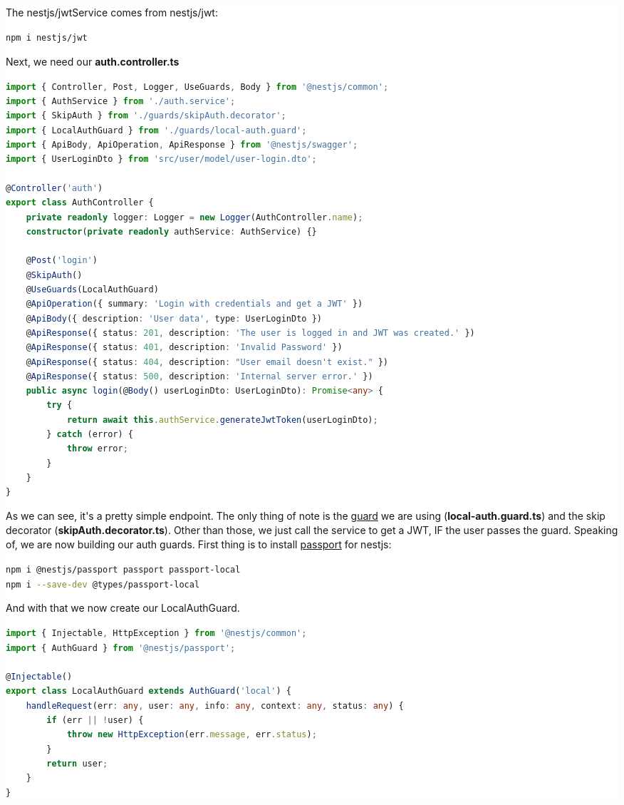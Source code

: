 The nestjs/jwtService comes from nestjs/jwt:

```bash
npm i nestjs/jwt
```

Next, we need our **auth.controller.ts**

```typescript
import { Controller, Post, Logger, UseGuards, Body } from '@nestjs/common';
import { AuthService } from './auth.service';
import { SkipAuth } from './guards/skipAuth.decorator';
import { LocalAuthGuard } from './guards/local-auth.guard';
import { ApiBody, ApiOperation, ApiResponse } from '@nestjs/swagger';
import { UserLoginDto } from 'src/user/model/user-login.dto';

@Controller('auth')
export class AuthController {
	private readonly logger: Logger = new Logger(AuthController.name);
	constructor(private readonly authService: AuthService) {}

	@Post('login')
	@SkipAuth()
	@UseGuards(LocalAuthGuard)
	@ApiOperation({ summary: 'Login with credentials and get a JWT' })
	@ApiBody({ description: 'User data', type: UserLoginDto })
	@ApiResponse({ status: 201, description: 'The user is logged in and JWT was created.' })
	@ApiResponse({ status: 401, description: 'Invalid Password' })
	@ApiResponse({ status: 404, description: "User email doesn't exist." })
	@ApiResponse({ status: 500, description: 'Internal server error.' })
	public async login(@Body() userLoginDto: UserLoginDto): Promise<any> {
		try {
			return await this.authService.generateJwtToken(userLoginDto);
		} catch (error) {
			throw error;
		}
	}
}
```

As we can see, it's a pretty simple endpoint. The only thing of note is the [guard](https://docs.nestjs.com/guards 'NestJS Guards') we are using (**local-auth.guard.ts**) and the skip decorator (**skipAuth.decorator.ts**). Other than those, we just call the service to get a JWT, IF the user passes the guard. Speaking of, we are now building our auth guards. First thing is to install [passport](https://docs.nestjs.com/recipes/passport 'NestJS Passport Integration') for nestjs:

```bash
npm i @nestjs/passport passport passport-local
npm i --save-dev @types/passport-local
```

And with that we now create our LocalAuthGuard.

```typescript
import { Injectable, HttpException } from '@nestjs/common';
import { AuthGuard } from '@nestjs/passport';

@Injectable()
export class LocalAuthGuard extends AuthGuard('local') {
	handleRequest(err: any, user: any, info: any, context: any, status: any) {
		if (err || !user) {
			throw new HttpException(err.message, err.status);
		}
		return user;
	}
}
```
